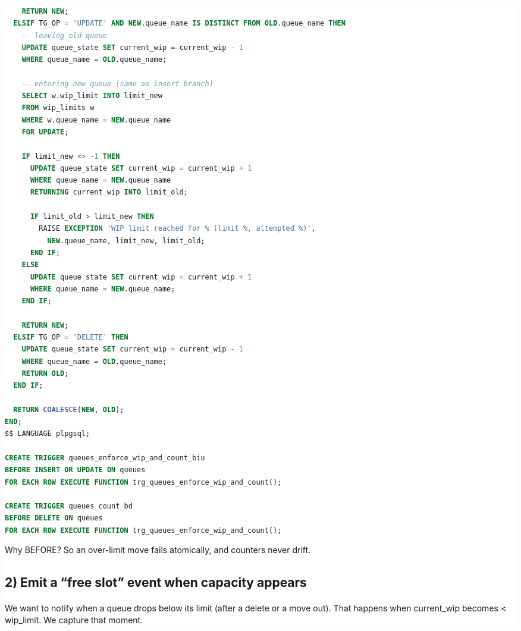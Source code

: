 ```sql
    RETURN NEW;
  ELSIF TG_OP = 'UPDATE' AND NEW.queue_name IS DISTINCT FROM OLD.queue_name THEN
    -- leaving old queue
    UPDATE queue_state SET current_wip = current_wip - 1
    WHERE queue_name = OLD.queue_name;

    -- entering new queue (same as insert branch)
    SELECT w.wip_limit INTO limit_new
    FROM wip_limits w
    WHERE w.queue_name = NEW.queue_name
    FOR UPDATE;

    IF limit_new <> -1 THEN
      UPDATE queue_state SET current_wip = current_wip + 1
      WHERE queue_name = NEW.queue_name
      RETURNING current_wip INTO limit_old;

      IF limit_old > limit_new THEN
        RAISE EXCEPTION 'WIP limit reached for % (limit %, attempted %)',
          NEW.queue_name, limit_new, limit_old;
      END IF;
    ELSE
      UPDATE queue_state SET current_wip = current_wip + 1
      WHERE queue_name = NEW.queue_name;
    END IF;

    RETURN NEW;
  ELSIF TG_OP = 'DELETE' THEN
    UPDATE queue_state SET current_wip = current_wip - 1
    WHERE queue_name = OLD.queue_name;
    RETURN OLD;
  END IF;

  RETURN COALESCE(NEW, OLD);
END;
$$ LANGUAGE plpgsql;

CREATE TRIGGER queues_enforce_wip_and_count_biu
BEFORE INSERT OR UPDATE ON queues
FOR EACH ROW EXECUTE FUNCTION trg_queues_enforce_wip_and_count();

CREATE TRIGGER queues_count_bd
BEFORE DELETE ON queues
FOR EACH ROW EXECUTE FUNCTION trg_queues_enforce_wip_and_count();
```

Why BEFORE? So an over-limit move fails atomically, and counters never drift.

## 2) Emit a “free slot” event when capacity appears

We want to notify when a queue drops below its limit (after a delete or a move out). That happens when current_wip becomes < wip_limit. We capture that moment.
